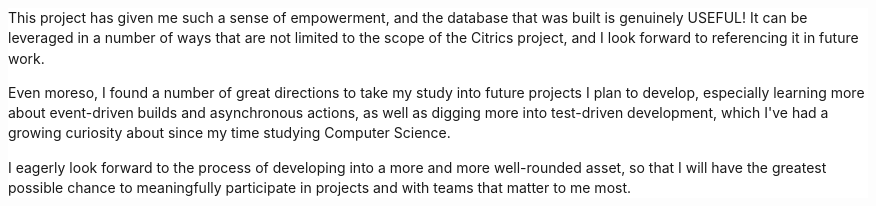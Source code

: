 This project has given me such a sense of empowerment, and the database that was built is genuinely USEFUL! It can be leveraged in a number of ways that are not limited to the scope of the Citrics project, and I look forward to referencing it in future work.  

Even moreso, I found a number of great directions to take my study into future projects I plan to develop, especially learning more about event-driven builds and asynchronous actions, as well as digging more into test-driven development, which I've had a growing curiosity about since my time studying Computer Science. 

I eagerly look forward to the process of developing into a more and more well-rounded asset, so that I will have the greatest possible chance to meaningfully participate in projects and with teams that matter to me most.  


